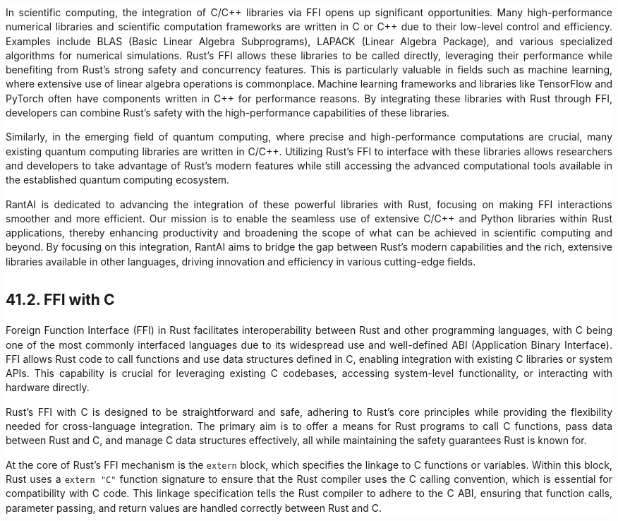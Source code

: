 <p style="text-align: justify;">
In scientific computing, the integration of C/C++ libraries via FFI opens up significant opportunities. Many high-performance numerical libraries and scientific computation frameworks are written in C or C++ due to their low-level control and efficiency. Examples include BLAS (Basic Linear Algebra Subprograms), LAPACK (Linear Algebra Package), and various specialized algorithms for numerical simulations. Rust’s FFI allows these libraries to be called directly, leveraging their performance while benefiting from Rust’s strong safety and concurrency features. This is particularly valuable in fields such as machine learning, where extensive use of linear algebra operations is commonplace. Machine learning frameworks and libraries like TensorFlow and PyTorch often have components written in C++ for performance reasons. By integrating these libraries with Rust through FFI, developers can combine Rust’s safety with the high-performance capabilities of these libraries.
</p>

<p style="text-align: justify;">
Similarly, in the emerging field of quantum computing, where precise and high-performance computations are crucial, many existing quantum computing libraries are written in C/C++. Utilizing Rust’s FFI to interface with these libraries allows researchers and developers to take advantage of Rust’s modern features while still accessing the advanced computational tools available in the established quantum computing ecosystem.
</p>

<p style="text-align: justify;">
RantAI is dedicated to advancing the integration of these powerful libraries with Rust, focusing on making FFI interactions smoother and more efficient. Our mission is to enable the seamless use of extensive C/C++ and Python libraries within Rust applications, thereby enhancing productivity and broadening the scope of what can be achieved in scientific computing and beyond. By focusing on this integration, RantAI aims to bridge the gap between Rust’s modern capabilities and the rich, extensive libraries available in other languages, driving innovation and efficiency in various cutting-edge fields.
</p>

## 41.2. FFI with C
<p style="text-align: justify;">
Foreign Function Interface (FFI) in Rust facilitates interoperability between Rust and other programming languages, with C being one of the most commonly interfaced languages due to its widespread use and well-defined ABI (Application Binary Interface). FFI allows Rust code to call functions and use data structures defined in C, enabling integration with existing C libraries or system APIs. This capability is crucial for leveraging existing C codebases, accessing system-level functionality, or interacting with hardware directly.
</p>

<p style="text-align: justify;">
Rust’s FFI with C is designed to be straightforward and safe, adhering to Rust’s core principles while providing the flexibility needed for cross-language integration. The primary aim is to offer a means for Rust programs to call C functions, pass data between Rust and C, and manage C data structures effectively, all while maintaining the safety guarantees Rust is known for.
</p>

<p style="text-align: justify;">
At the core of Rust’s FFI mechanism is the <code>extern</code> block, which specifies the linkage to C functions or variables. Within this block, Rust uses a <code>extern "C"</code> function signature to ensure that the Rust compiler uses the C calling convention, which is essential for compatibility with C code. This linkage specification tells the Rust compiler to adhere to the C ABI, ensuring that function calls, parameter passing, and return values are handled correctly between Rust and C.
</p>
